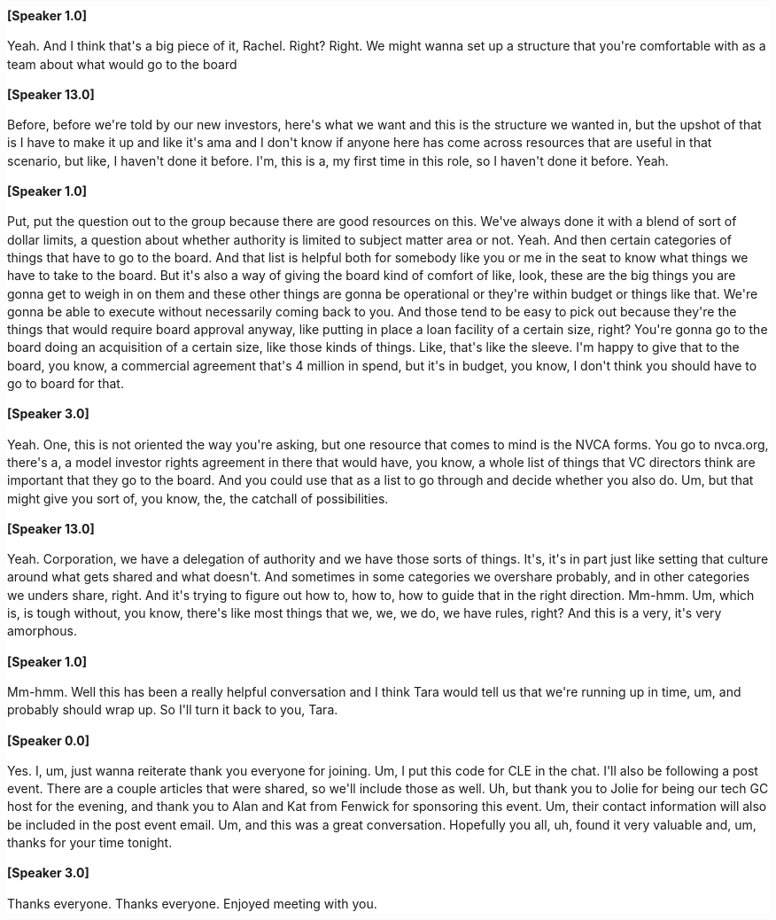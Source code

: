 **[Speaker 1.0]**

Yeah. And I think that's a big piece of it, Rachel. Right? Right. We might wanna set up a structure that you're comfortable with as a team about what would go to the board


**[Speaker 13.0]**

Before, before we're told by our new investors, here's what we want and this is the structure we wanted in, but the upshot of that is I have to make it up and like it's ama and I don't know if anyone here has come across resources that are useful in that scenario, but like, I haven't done it before. I'm, this is a, my first time in this role, so I haven't done it before. Yeah.


**[Speaker 1.0]**

Put, put the question out to the group because there are good resources on this. We've always done it with a blend of sort of dollar limits, a question about whether authority is limited to subject matter area or not. Yeah. And then certain categories of things that have to go to the board. And that list is helpful both for somebody like you or me in the seat to know what things we have to take to the board. But it's also a way of giving the board kind of comfort of like, look, these are the big things you are gonna get to weigh in on them and these other things are gonna be operational or they're within budget or things like that. We're gonna be able to execute without necessarily coming back to you. And those tend to be easy to pick out because they're the things that would require board approval anyway, like putting in place a loan facility of a certain size, right? You're gonna go to the board doing an acquisition of a certain size, like those kinds of things. Like, that's like the sleeve. I'm happy to give that to the board, you know, a commercial agreement that's 4 million in spend, but it's in budget, you know, I don't think you should have to go to board for that.


**[Speaker 3.0]**

Yeah. One, this is not oriented the way you're asking, but one resource that comes to mind is the NVCA forms. You go to nvca.org, there's a, a model investor rights agreement in there that would have, you know, a whole list of things that VC directors think are important that they go to the board. And you could use that as a list to go through and decide whether you also do. Um, but that might give you sort of, you know, the, the catchall of possibilities.


**[Speaker 13.0]**

Yeah. Corporation, we have a delegation of authority and we have those sorts of things. It's, it's in part just like setting that culture around what gets shared and what doesn't. And sometimes in some categories we overshare probably, and in other categories we unders share, right. And it's trying to figure out how to, how to, how to guide that in the right direction. Mm-hmm. Um, which is, is tough without, you know, there's like most things that we, we, we do, we have rules, right? And this is a very, it's very amorphous.


**[Speaker 1.0]**

Mm-hmm. Well this has been a really helpful conversation and I think Tara would tell us that we're running up in time, um, and probably should wrap up. So I'll turn it back to you, Tara.


**[Speaker 0.0]**

Yes. I, um, just wanna reiterate thank you everyone for joining. Um, I put this code for CLE in the chat. I'll also be following a post event. There are a couple articles that were shared, so we'll include those as well. Uh, but thank you to Jolie for being our tech GC host for the evening, and thank you to Alan and Kat from Fenwick for sponsoring this event. Um, their contact information will also be included in the post event email. Um, and this was a great conversation. Hopefully you all, uh, found it very valuable and, um, thanks for your time tonight.


**[Speaker 3.0]**

Thanks everyone. Thanks everyone. Enjoyed meeting with you.